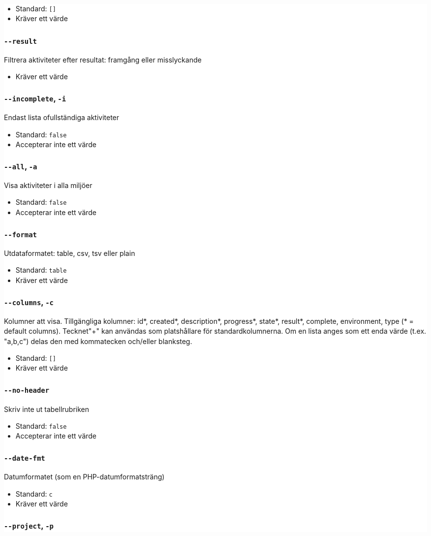 - Standard: `[]`
- Kräver ett värde

### `--result`

Filtrera aktiviteter efter resultat: framgång eller misslyckande

- Kräver ett värde

### `--incomplete`, `-i`

Endast lista ofullständiga aktiviteter

- Standard: `false`
- Accepterar inte ett värde

### `--all`, `-a`

Visa aktiviteter i alla miljöer

- Standard: `false`
- Accepterar inte ett värde

### `--format`

Utdataformatet: table, csv, tsv eller plain

- Standard: `table`
- Kräver ett värde

### `--columns`, `-c`

Kolumner att visa. Tillgängliga kolumner: id*, created*, description*, progress*, state*, result*, complete, environment, type (* = default columns). Tecknet&quot;+&quot; kan användas som platshållare för standardkolumnerna. Om en lista anges som ett enda värde (t.ex. &quot;a,b,c&quot;) delas den med kommatecken och/eller blanksteg.

- Standard: `[]`
- Kräver ett värde

### `--no-header`

Skriv inte ut tabellrubriken

- Standard: `false`
- Accepterar inte ett värde

### `--date-fmt`

Datumformatet (som en PHP-datumformatsträng)

- Standard: `c`
- Kräver ett värde

### `--project`, `-p`
